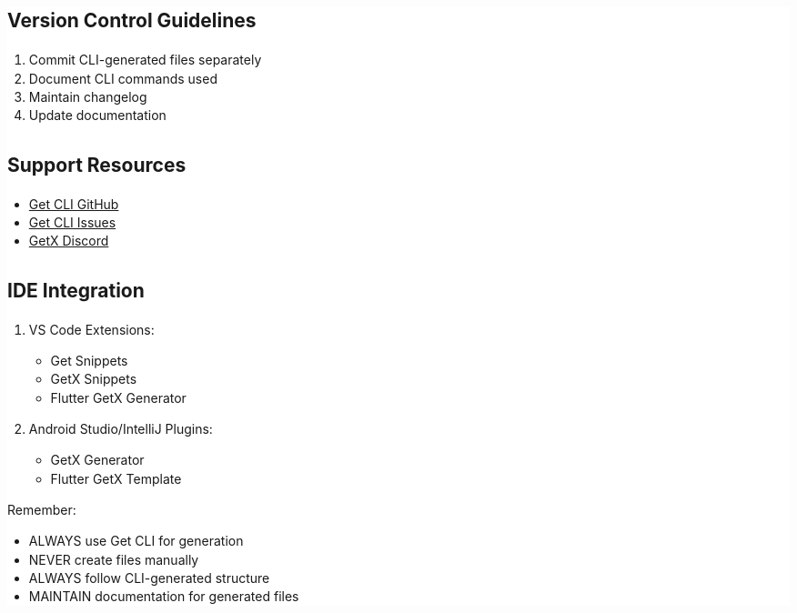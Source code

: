 ## Version Control Guidelines
1. Commit CLI-generated files separately
2. Document CLI commands used
3. Maintain changelog
4. Update documentation

## Support Resources
- [Get CLI GitHub](https://github.com/jonataslaw/get_cli)
- [Get CLI Issues](https://github.com/jonataslaw/get_cli/issues)
- [GetX Discord](https://discord.com/invite/PageyQGP)

## IDE Integration
1. VS Code Extensions:
   - Get Snippets
   - GetX Snippets
   - Flutter GetX Generator

2. Android Studio/IntelliJ Plugins:
   - GetX Generator
   - Flutter GetX Template

Remember:
- ALWAYS use Get CLI for generation
- NEVER create files manually
- ALWAYS follow CLI-generated structure
- MAINTAIN documentation for generated files